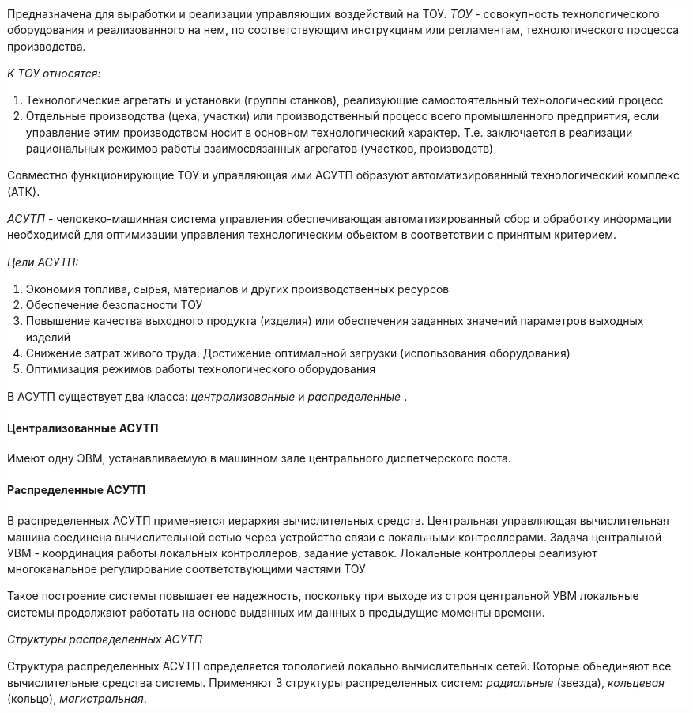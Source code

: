 Предназначена для выработки и реализации управляющих воздействий на ТОУ. *ТОУ* - совокупность технологического оборудования и реализованного на нем, по соответствующим инструкциям или регламентам, технологического процесса производства. 

*К ТОУ относятся:* 
1. Технологические агрегаты и установки (группы станков), реализующие самостоятельный технологический процесс
2. Отдельные производства (цеха, участки) или производственный процесс всего промышленного предприятия, если управление этим производством носит в основном технологический характер. Т.е. заключается в реализации рациональных режимов работы взаимосвязанных агрегатов (участков, производств)

Совместно функционирующие ТОУ и управляющая ими АСУТП образуют автоматизированный технологический комплекс (АТК).

*АСУТП* -  челокеко-машинная система управления обеспечивающая автоматизированный сбор и обработку информации необходимой для оптимизации управления технологическим обьектом в соответствии с принятым критерием. 

*Цели АСУТП:*
1. Экономия топлива, сырья, материалов и других производственных ресурсов
2. Обеспечение безопасности ТОУ
3. Повышение качества выходного продукта (изделия) или обеспечения заданных значений параметров выходных изделий
4. Снижение затрат живого труда. Достижение оптимальной загрузки (использования оборудования)
5. Оптимизация режимов работы технологического оборудования

В АСУТП существует два класса: *централизованные* и *распределенные* .

#### Централизованные АСУТП
Имеют одну ЭВМ, устанавливаемую в машинном зале центрального диспетчерского поста.

#### Распределенные АСУТП
В распределенных АСУТП применяется иерархия вычислительных средств. Центральная управляющая вычислительная машина соединена вычислительной сетью через устройство связи с локальными контроллерами. Задача центральной УВМ - координация работы локальных контроллеров, задание уставок. Локальные контроллеры реализуют многоканальное регулирование соответствующими частями ТОУ

Такое построение системы повышает ее надежность, поскольку при выходе из строя центральной УВМ локальные системы продолжают работать на основе выданных им данных в предыдущие моменты времени. 

 *Структуры распределенных АСУТП*

Структура распределенных АСУТП определяется топологией локально вычислительных сетей. Которые обьединяют все вычислительные средства системы. Применяют 3 структуры распределенных систем: *радиальные* (звезда), *кольцевая* (кольцо), *магистральная*.
